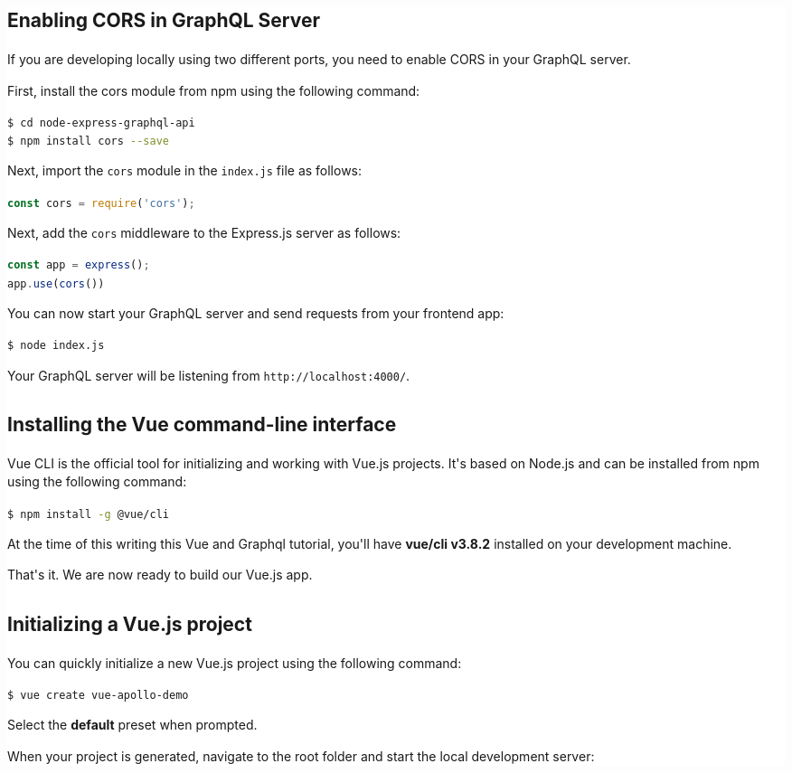 ## Enabling CORS in GraphQL Server

If you are developing locally using two different ports, you need to enable CORS in your GraphQL server.  

  
First, install the cors module from npm using the following command:
  
```bash
$ cd node-express-graphql-api
$ npm install cors --save
```
 
Next, import the `cors` module in the `index.js` file as follows:

```js
const cors = require('cors');
```

Next, add the `cors` middleware to the Express.js server as follows:

```js
const app = express();
app.use(cors())
```
  

You can now start your GraphQL server and send requests from your frontend app:

```bash
$ node index.js
```

Your GraphQL server will be listening from `http://localhost:4000/`.

## Installing the Vue command-line interface 

Vue CLI is the official tool for initializing and working with Vue.js projects. It's based on Node.js and can be installed from npm using the following command:
 
```bash
$ npm install -g @vue/cli
```
  

At the time of this writing this Vue and Graphql tutorial, you'll have **vue/cli v3.8.2** installed on your development machine.

That's it. We are now ready to build our Vue.js app.

## Initializing a Vue.js project

You can quickly initialize a new Vue.js project using the following command:
 
```bash
$ vue create vue-apollo-demo
```

Select the **default** preset when prompted.  

When your project is generated, navigate to the root folder and start the local development server:  
